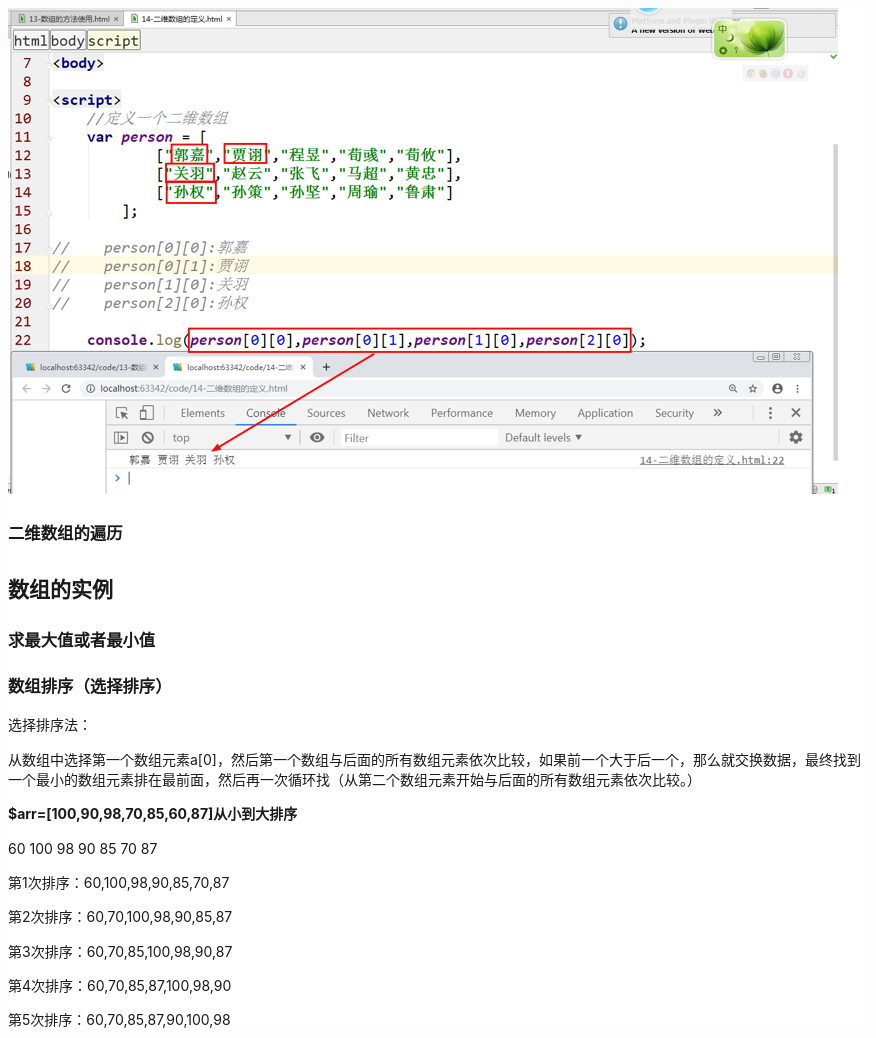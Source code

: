 ![image-20200808143430574](020201JS数组.assets/image-20200808143430574.png)

### 二维数组的遍历

## 数组的实例

### 求最大值或者最小值

### 数组排序（选择排序）

选择排序法：

从数组中选择第一个数组元素a[0]，然后第一个数组与后面的所有数组元素依次比较，如果前一个大于后一个，那么就交换数据，最终找到一个最小的数组元素排在最前面，然后再一次循环找（从第二个数组元素开始与后面的所有数组元素依次比较。）

**$arr=[100,90,98,70,85,60,87]从小到大排序**

60 100 98 90 85 70 87

第1次排序：60,100,98,90,85,70,87

第2次排序：60,70,100,98,90,85,87

第3次排序：60,70,85,100,98,90,87

第4次排序：60,70,85,87,100,98,90

第5次排序：60,70,85,87,90,100,98
